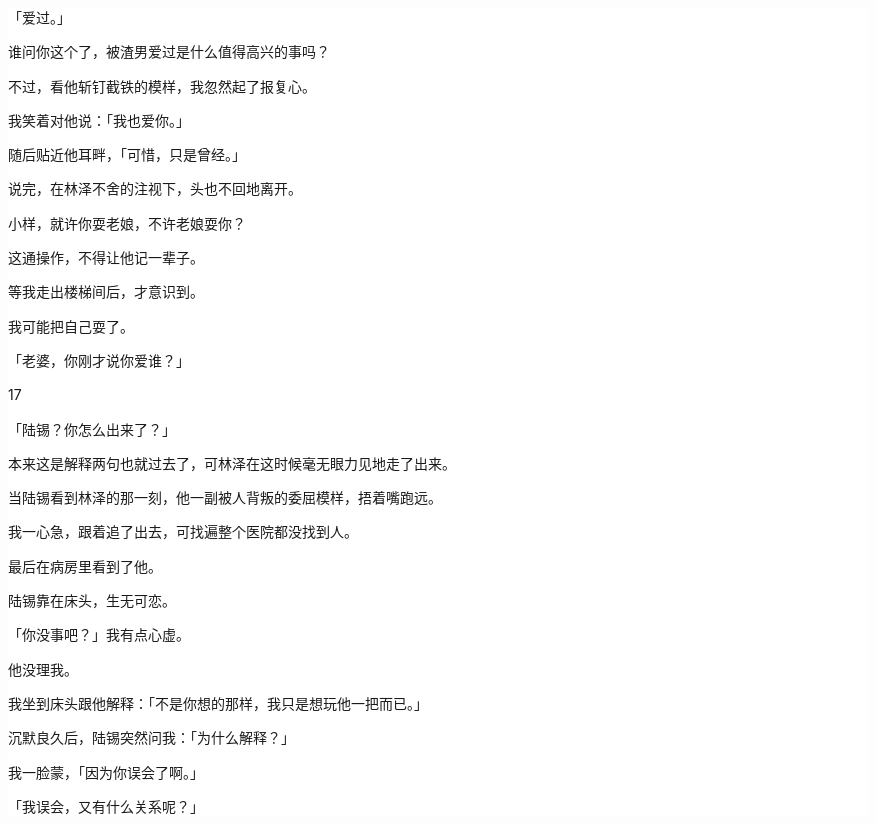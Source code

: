 
「爱过。」


谁问你这个了，被渣男爱过是什么值得高兴的事吗？


不过，看他斩钉截铁的模样，我忽然起了报复心。


我笑着对他说：「我也爱你。」


随后贴近他耳畔，「可惜，只是曾经。」


说完，在林泽不舍的注视下，头也不回地离开。


小样，就许你耍老娘，不许老娘耍你？


这通操作，不得让他记一辈子。


等我走出楼梯间后，才意识到。


我可能把自己耍了。


「老婆，你刚才说你爱谁？」


17


「陆锡？你怎么出来了？」


本来这是解释两句也就过去了，可林泽在这时候毫无眼力见地走了出来。


当陆锡看到林泽的那一刻，他一副被人背叛的委屈模样，捂着嘴跑远。


我一心急，跟着追了出去，可找遍整个医院都没找到人。


最后在病房里看到了他。


陆锡靠在床头，生无可恋。


「你没事吧？」我有点心虚。


他没理我。


我坐到床头跟他解释：「不是你想的那样，我只是想玩他一把而已。」


沉默良久后，陆锡突然问我：「为什么解释？」


我一脸蒙，「因为你误会了啊。」


「我误会，又有什么关系呢？」

